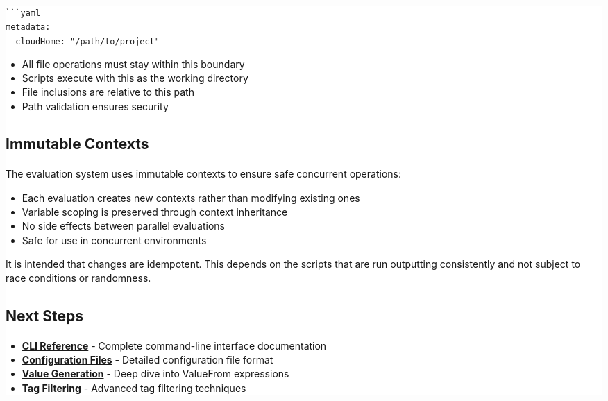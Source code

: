 ```
```yaml
metadata:
  cloudHome: "/path/to/project"
```

- All file operations must stay within this boundary
- Scripts execute with this as the working directory
- File inclusions are relative to this path
- Path validation ensures security

## Immutable Contexts

The evaluation system uses immutable contexts to ensure safe concurrent operations:

- Each evaluation creates new contexts rather than modifying existing ones
- Variable scoping is preserved through context inheritance  
- No side effects between parallel evaluations
- Safe for use in concurrent environments

It is intended that changes are idempotent. This depends on the scripts that are
run outputting consistently and not subject to race conditions or randomness.

## Next Steps

- **[CLI Reference](cli-reference.md)** - Complete command-line interface documentation
- **[Configuration Files](configuration.md)** - Detailed configuration file format
- **[Value Generation](value-generation.md)** - Deep dive into ValueFrom expressions
- **[Tag Filtering](tag-filtering.md)** - Advanced tag filtering techniques